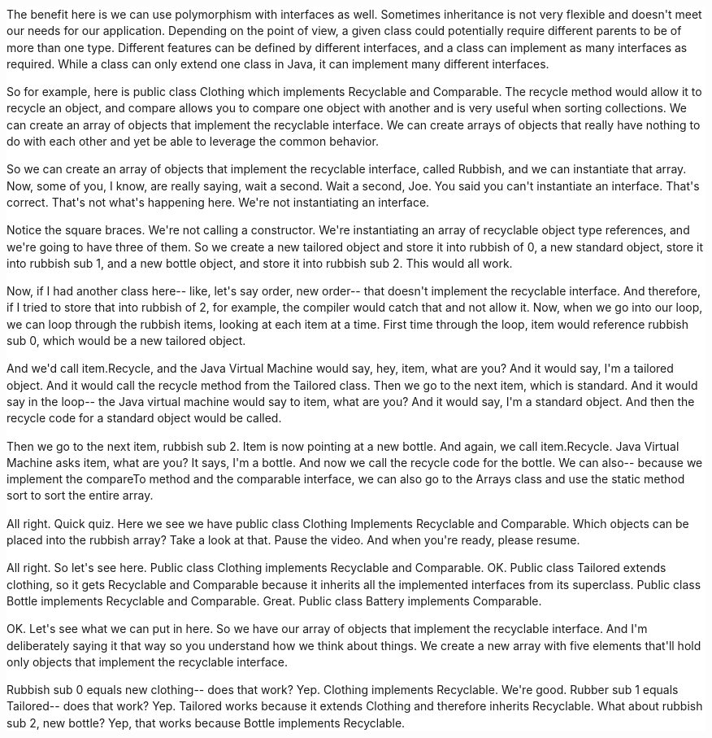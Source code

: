 The benefit here is we can use polymorphism with interfaces as well. Sometimes inheritance is not very flexible and doesn't meet our needs for our application. Depending on the point of view, a given class could potentially require different parents to be of more than one type. Different features can be defined by different interfaces, and a class can implement as many interfaces as required. While a class can only extend one class in Java, it can implement many different interfaces.

So for example, here is public class Clothing which implements Recyclable and Comparable. The recycle method would allow it to recycle an object, and compare allows you to compare one object with another and is very useful when sorting collections. We can create an array of objects that implement the recyclable interface. We can create arrays of objects that really have nothing to do with each other and yet be able to leverage the common behavior.

So we can create an array of objects that implement the recyclable interface, called Rubbish, and we can instantiate that array. Now, some of you, I know, are really saying, wait a second. Wait a second, Joe. You said you can't instantiate an interface. That's correct. That's not what's happening here. We're not instantiating an interface.

Notice the square braces. We're not calling a constructor. We're instantiating an array of recyclable object type references, and we're going to have three of them. So we create a new tailored object and store it into rubbish of 0, a new standard object, store it into rubbish sub 1, and a new bottle object, and store it into rubbish sub 2. This would all work.

Now, if I had another class here-- like, let's say order, new order-- that doesn't implement the recyclable interface. And therefore, if I tried to store that into rubbish of 2, for example, the compiler would catch that and not allow it. Now, when we go into our loop, we can loop through the rubbish items, looking at each item at a time. First time through the loop, item would reference rubbish sub 0, which would be a new tailored object.

And we'd call item.Recycle, and the Java Virtual Machine would say, hey, item, what are you? And it would say, I'm a tailored object. And it would call the recycle method from the Tailored class. Then we go to the next item, which is standard. And it would say in the loop-- the Java virtual machine would say to item, what are you? And it would say, I'm a standard object. And then the recycle code for a standard object would be called.

Then we go to the next item, rubbish sub 2. Item is now pointing at a new bottle. And again, we call item.Recycle. Java Virtual Machine asks item, what are you? It says, I'm a bottle. And now we call the recycle code for the bottle. We can also-- because we implement the compareTo method and the comparable interface, we can also go to the Arrays class and use the static method sort to sort the entire array.

All right. Quick quiz. Here we see we have public class Clothing Implements Recyclable and Comparable. Which objects can be placed into the rubbish array? Take a look at that. Pause the video. And when you're ready, please resume.

All right. So let's see here. Public class Clothing implements Recyclable and Comparable. OK. Public class Tailored extends clothing, so it gets Recyclable and Comparable because it inherits all the implemented interfaces from its superclass. Public class Bottle implements Recyclable and Comparable. Great. Public class Battery implements Comparable.

OK. Let's see what we can put in here. So we have our array of objects that implement the recyclable interface. And I'm deliberately saying it that way so you understand how we think about things. We create a new array with five elements that'll hold only objects that implement the recyclable interface.

Rubbish sub 0 equals new clothing-- does that work? Yep. Clothing implements Recyclable. We're good. Rubber sub 1 equals Tailored-- does that work? Yep. Tailored works because it extends Clothing and therefore inherits Recyclable. What about rubbish sub 2, new bottle? Yep, that works because Bottle implements Recyclable.
